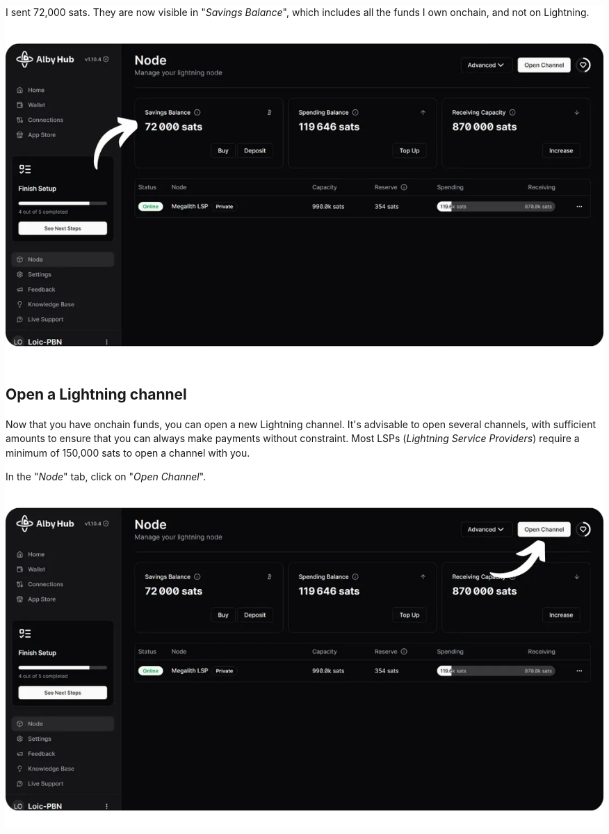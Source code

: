 I sent 72,000 sats. They are now visible in "*Savings Balance*", which includes all the funds I own onchain, and not on Lightning.

![ALBY HUB](assets/fr/36.webp)

## Open a Lightning channel

Now that you have onchain funds, you can open a new Lightning channel. It's advisable to open several channels, with sufficient amounts to ensure that you can always make payments without constraint. Most LSPs (*Lightning Service Providers*) require a minimum of 150,000 sats to open a channel with you.

In the "*Node*" tab, click on "*Open Channel*".

![ALBY HUB](assets/fr/37.webp)
